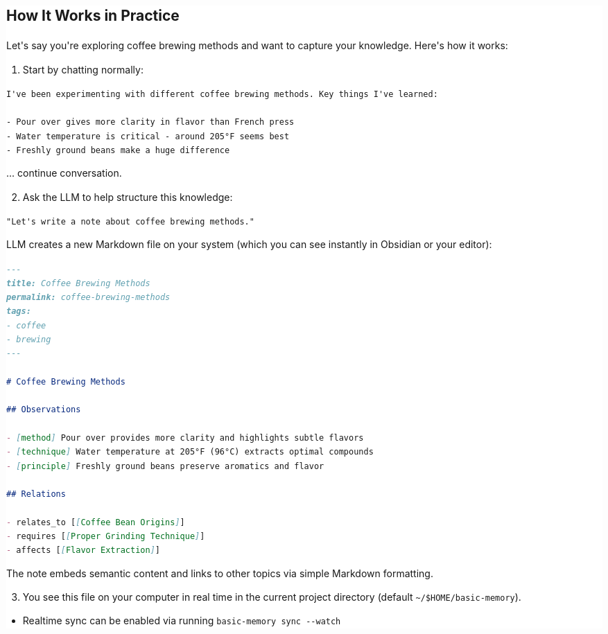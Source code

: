 ## How It Works in Practice

Let's say you're exploring coffee brewing methods and want to capture your knowledge. Here's how it works:

1. Start by chatting normally:

```
I've been experimenting with different coffee brewing methods. Key things I've learned:

- Pour over gives more clarity in flavor than French press
- Water temperature is critical - around 205°F seems best
- Freshly ground beans make a huge difference
```

... continue conversation.

2. Ask the LLM to help structure this knowledge:

```
"Let's write a note about coffee brewing methods."
```

LLM creates a new Markdown file on your system (which you can see instantly in Obsidian or your editor):

```markdown
---
title: Coffee Brewing Methods
permalink: coffee-brewing-methods
tags:
- coffee
- brewing
---

# Coffee Brewing Methods

## Observations

- [method] Pour over provides more clarity and highlights subtle flavors
- [technique] Water temperature at 205°F (96°C) extracts optimal compounds
- [principle] Freshly ground beans preserve aromatics and flavor

## Relations

- relates_to [[Coffee Bean Origins]]
- requires [[Proper Grinding Technique]]
- affects [[Flavor Extraction]]
```

The note embeds semantic content and links to other topics via simple Markdown formatting.

3. You see this file on your computer in real time in the current project directory (default `~/$HOME/basic-memory`).

- Realtime sync can be enabled via running `basic-memory sync --watch`

